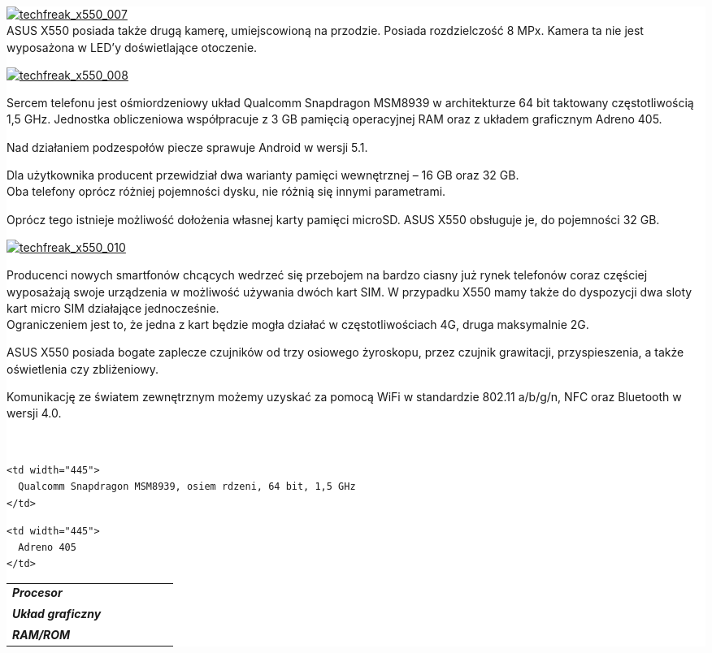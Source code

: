 [<img class="aligncenter size-full wp-image-10595" src="http://techfreak.pl/wp-content/uploads/2015/10/techfreak_x550_007.jpg" alt="techfreak_x550_007" width="700" height="700" />][7]  
ASUS X550 posiada także drugą kamerę, umiejscowioną na przodzie. Posiada rozdzielczość 8 MPx. Kamera ta nie jest wyposażona w LED’y doświetlające otoczenie.

[<img class="aligncenter size-full wp-image-10596" src="http://techfreak.pl/wp-content/uploads/2015/10/techfreak_x550_008.jpg" alt="techfreak_x550_008" width="700" height="700" />][8]

Sercem telefonu jest ośmiordzeniowy układ Qualcomm Snapdragon MSM8939 w architekturze 64 bit taktowany częstotliwością 1,5 GHz. Jednostka obliczeniowa współpracuje z 3 GB pamięcią operacyjnej RAM oraz z układem graficznym Adreno 405.

Nad działaniem podzespołów piecze sprawuje Android w wersji 5.1.

Dla użytkownika producent przewidział dwa warianty pamięci wewnętrznej – 16 GB oraz 32 GB.  
Oba telefony oprócz różniej pojemności dysku, nie różnią się innymi parametrami.

Oprócz tego istnieje możliwość dołożenia własnej karty pamięci microSD. ASUS X550 obsługuje je, do pojemności 32 GB.

[<img class="aligncenter size-full wp-image-10597" src="http://techfreak.pl/wp-content/uploads/2015/10/techfreak_x550_010.jpg" alt="techfreak_x550_010" width="700" height="700" />][9]

Producenci nowych smartfonów chcących wedrzeć się przebojem na bardzo ciasny już rynek telefonów coraz częściej wyposażają swoje urządzenia w możliwość używania dwóch kart SIM. W przypadku X550 mamy także do dyspozycji dwa sloty kart micro SIM działające jednocześnie.  
Ograniczeniem jest to, że jedna z kart będzie mogła działać w częstotliwościach 4G, druga maksymalnie 2G.

ASUS X550 posiada bogate zaplecze czujników od trzy osiowego żyroskopu, przez czujnik grawitacji, przyspieszenia, a także oświetlenia czy zbliżeniowy.

Komunikację ze światem zewnętrznym możemy uzyskać za pomocą WiFi w standardzie 802.11 a/b/g/n, NFC oraz Bluetooth w wersji 4.0.

&nbsp;

<table width="636">
  <tr>
    <td width="191">
      <strong><em>Procesor</em></strong>
    </td>
    
    <td width="445">
      Qualcomm Snapdragon MSM8939, osiem rdzeni, 64 bit, 1,5 GHz
    </td>
  </tr>
  
  <tr>
    <td width="191">
      <strong><em>Układ graficzny</em></strong>
    </td>
    
    <td width="445">
      Adreno 405
    </td>
  </tr>
  
  <tr>
    <td width="191">
      <strong><em>RAM/ROM</em></strong>
    </td>
    

 [1]: http://techfreak.pl/wp-content/uploads/2015/10/techfreak_x550_001.jpg
 [2]: http://techfreak.pl/wp-content/uploads/2015/10/techfreak_x550_009.jpg
 [3]: http://techfreak.pl/wp-content/uploads/2015/10/techfreak_x550_002.jpg
 [4]: http://techfreak.pl/wp-content/uploads/2015/10/techfreak_x550_004.jpg
 [5]: http://techfreak.pl/wp-content/uploads/2015/10/techfreak_x550_005.jpg
 [6]: http://techfreak.pl/wp-content/uploads/2015/10/techfreak_x550_006.jpg
 [7]: http://techfreak.pl/wp-content/uploads/2015/10/techfreak_x550_007.jpg
 [8]: http://techfreak.pl/wp-content/uploads/2015/10/techfreak_x550_008.jpg
 [9]: http://techfreak.pl/wp-content/uploads/2015/10/techfreak_x550_010.jpg
 [10]: http://www.gearbest.com/cell-phones/pp_249464.html